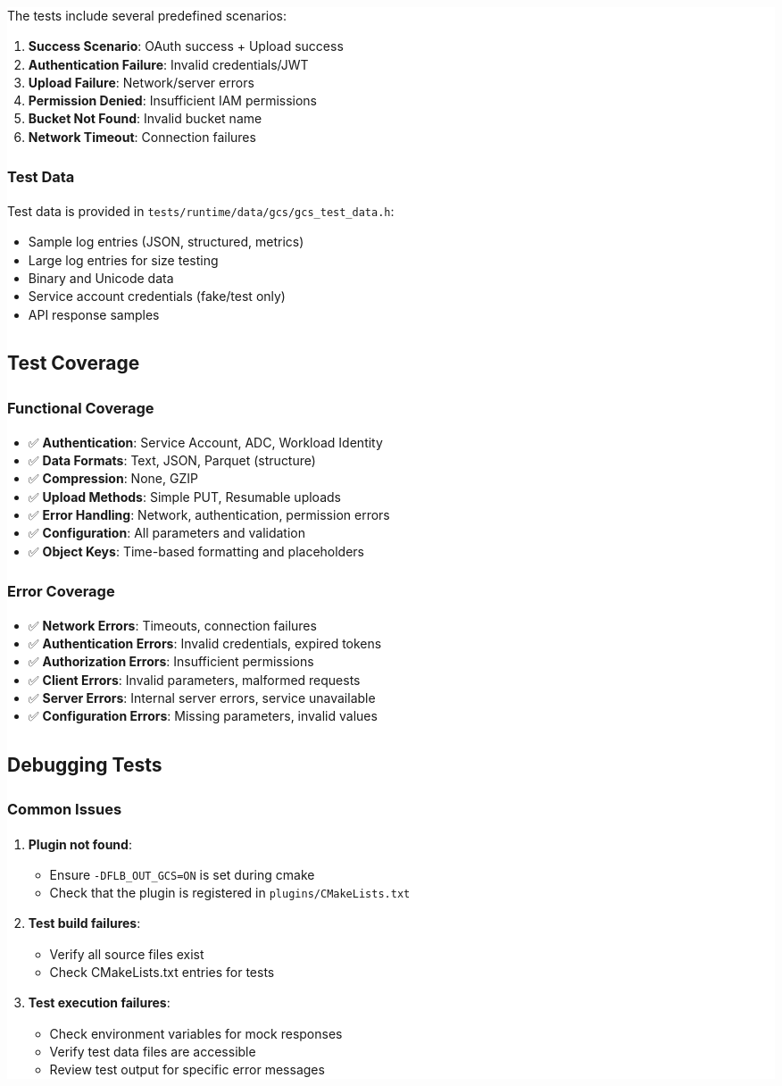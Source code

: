 The tests include several predefined scenarios:

1. **Success Scenario**: OAuth success + Upload success
2. **Authentication Failure**: Invalid credentials/JWT
3. **Upload Failure**: Network/server errors
4. **Permission Denied**: Insufficient IAM permissions
5. **Bucket Not Found**: Invalid bucket name
6. **Network Timeout**: Connection failures

### Test Data

Test data is provided in `tests/runtime/data/gcs/gcs_test_data.h`:
- Sample log entries (JSON, structured, metrics)
- Large log entries for size testing
- Binary and Unicode data
- Service account credentials (fake/test only)
- API response samples

## Test Coverage

### Functional Coverage

- ✅ **Authentication**: Service Account, ADC, Workload Identity
- ✅ **Data Formats**: Text, JSON, Parquet (structure)
- ✅ **Compression**: None, GZIP
- ✅ **Upload Methods**: Simple PUT, Resumable uploads
- ✅ **Error Handling**: Network, authentication, permission errors
- ✅ **Configuration**: All parameters and validation
- ✅ **Object Keys**: Time-based formatting and placeholders

### Error Coverage

- ✅ **Network Errors**: Timeouts, connection failures
- ✅ **Authentication Errors**: Invalid credentials, expired tokens
- ✅ **Authorization Errors**: Insufficient permissions
- ✅ **Client Errors**: Invalid parameters, malformed requests
- ✅ **Server Errors**: Internal server errors, service unavailable
- ✅ **Configuration Errors**: Missing parameters, invalid values

## Debugging Tests

### Common Issues

1. **Plugin not found**:
   - Ensure `-DFLB_OUT_GCS=ON` is set during cmake
   - Check that the plugin is registered in `plugins/CMakeLists.txt`

2. **Test build failures**:
   - Verify all source files exist
   - Check CMakeLists.txt entries for tests

3. **Test execution failures**:
   - Check environment variables for mock responses
   - Verify test data files are accessible
   - Review test output for specific error messages
